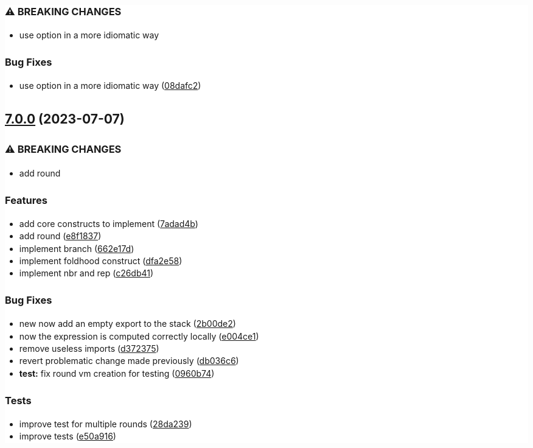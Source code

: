 
### ⚠ BREAKING CHANGES

* use option in a more idiomatic way

### Bug Fixes

* use option in a more idiomatic way ([08dafc2](https://github.com/RustFields/RuFi-core/commit/08dafc2435c0df2f4592ceaee53971f91d5eb68d))

## [7.0.0](https://github.com/RustFields/RuFi-core/compare/6.1.0...7.0.0) (2023-07-07)


### ⚠ BREAKING CHANGES

* add round

### Features

* add core constructs to implement ([7adad4b](https://github.com/RustFields/RuFi-core/commit/7adad4b3b9a58e222946198bfaa9308b57849ed3))
* add round ([e8f1837](https://github.com/RustFields/RuFi-core/commit/e8f18376103b4d961eacf06851aa6212227e97a5))
* implement branch ([662e17d](https://github.com/RustFields/RuFi-core/commit/662e17d9fa4ea57bb182d55d5c4937caf7b61a63))
* implement foldhood construct ([dfa2e58](https://github.com/RustFields/RuFi-core/commit/dfa2e58dc3837cfe1de9e6808f5fbdd076d0be61))
* implement nbr and rep ([c26db41](https://github.com/RustFields/RuFi-core/commit/c26db41635824300e0a1428cb856b5948af2be3a))


### Bug Fixes

* new now add an empty export to the stack ([2b00de2](https://github.com/RustFields/RuFi-core/commit/2b00de2d080cbc00151603492e3d7db1e67d8067))
* now the expression is computed correctly locally ([e004ce1](https://github.com/RustFields/RuFi-core/commit/e004ce1e0d73c5f7ae2285e6e89ea7e28883dda7))
* remove useless imports ([d372375](https://github.com/RustFields/RuFi-core/commit/d372375c8e3addf0b7e878441fd1edd776a95af2))
* revert problematic change made previously ([db036c6](https://github.com/RustFields/RuFi-core/commit/db036c6f954f75dec596e86dd6422fb95e1e1265))
* **test:** fix round vm creation for testing ([0960b74](https://github.com/RustFields/RuFi-core/commit/0960b749f130a5ff759c11bc33fb219f52bfe010))


### Tests

* improve test for multiple rounds ([28da239](https://github.com/RustFields/RuFi-core/commit/28da239a7884bb337848a0344a2a96223a2f1deb))
* improve tests ([e50a916](https://github.com/RustFields/RuFi-core/commit/e50a9160ce6c593f1cfc5b12477756e943c6c0d3))
